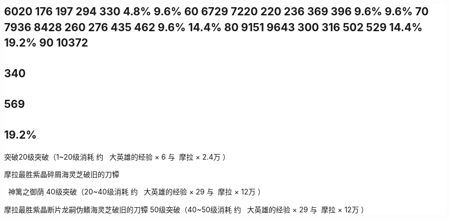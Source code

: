 6020
176
197
294
330
4.8%
9.6%
60
6729
7220
220
236
369
396
9.6%
9.6%
70
7936
8428
260
276
435
462
9.6%
14.4%
80
9151
9643
300
316
502
529
14.4%
19.2%
90
10372
-
340
-
569
-
19.2%
-
突破20级突破（1~20级消耗 约   大英雄的经验 × 6 与  摩拉 × 2.4万 ）

摩拉最胜紫晶碎屑海灵芝破旧的刀镡

  神篱之御荫
40级突破（20~40级消耗 约   大英雄的经验 × 29 与  摩拉 × 12万 ）

摩拉最胜紫晶断片龙嗣伪鳍海灵芝破旧的刀镡
50级突破（40~50级消耗 约   大英雄的经验 × 29 与  摩拉 × 12万 ）
